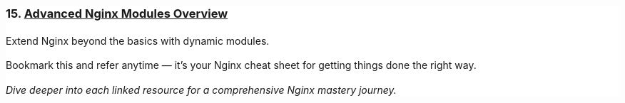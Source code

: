 ### 15. [Advanced Nginx Modules Overview](https://www.nginx.com/products/nginx-modules/)  
Extend Nginx beyond the basics with dynamic modules.

Bookmark this and refer anytime — it’s your Nginx cheat sheet for getting things done the right way.

*Dive deeper into each linked resource for a comprehensive Nginx mastery journey.*
